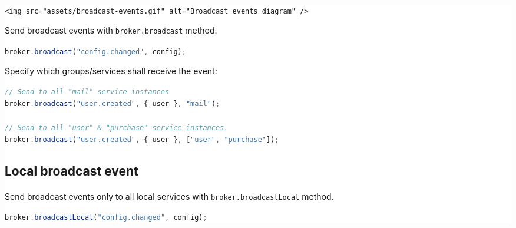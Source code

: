     <img src="assets/broadcast-events.gif" alt="Broadcast events diagram" />
</div>

Send broadcast events with `broker.broadcast` method.
```js
broker.broadcast("config.changed", config);
```

Specify which groups/services shall receive the event:
```js
// Send to all "mail" service instances
broker.broadcast("user.created", { user }, "mail");

// Send to all "user" & "purchase" service instances.
broker.broadcast("user.created", { user }, ["user", "purchase"]);
```

## Local broadcast event
Send broadcast events only to all local services with `broker.broadcastLocal` method.
```js
broker.broadcastLocal("config.changed", config);
```
